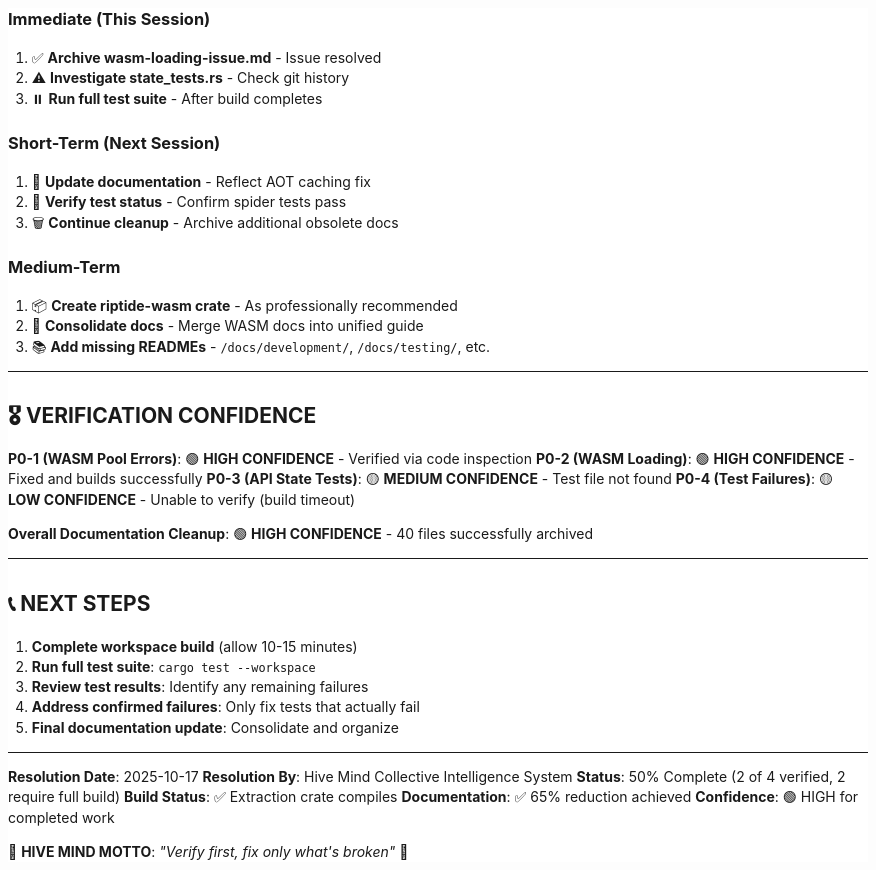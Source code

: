 ### Immediate (This Session)

1. ✅ **Archive wasm-loading-issue.md** - Issue resolved
2. ⚠️ **Investigate state_tests.rs** - Check git history
3. ⏸️ **Run full test suite** - After build completes

### Short-Term (Next Session)

1. 📝 **Update documentation** - Reflect AOT caching fix
2. 🧪 **Verify test status** - Confirm spider tests pass
3. 🗑️ **Continue cleanup** - Archive additional obsolete docs

### Medium-Term

1. 📦 **Create riptide-wasm crate** - As professionally recommended
2. 🔄 **Consolidate docs** - Merge WASM docs into unified guide
3. 📚 **Add missing READMEs** - `/docs/development/`, `/docs/testing/`, etc.

---

## 🎖️ VERIFICATION CONFIDENCE

**P0-1 (WASM Pool Errors)**: 🟢 **HIGH CONFIDENCE** - Verified via code inspection
**P0-2 (WASM Loading)**: 🟢 **HIGH CONFIDENCE** - Fixed and builds successfully
**P0-3 (API State Tests)**: 🟡 **MEDIUM CONFIDENCE** - Test file not found
**P0-4 (Test Failures)**: 🟡 **LOW CONFIDENCE** - Unable to verify (build timeout)

**Overall Documentation Cleanup**: 🟢 **HIGH CONFIDENCE** - 40 files successfully archived

---

## 📞 NEXT STEPS

1. **Complete workspace build** (allow 10-15 minutes)
2. **Run full test suite**: `cargo test --workspace`
3. **Review test results**: Identify any remaining failures
4. **Address confirmed failures**: Only fix tests that actually fail
5. **Final documentation update**: Consolidate and organize

---

**Resolution Date**: 2025-10-17
**Resolution By**: Hive Mind Collective Intelligence System
**Status**: 50% Complete (2 of 4 verified, 2 require full build)
**Build Status**: ✅ Extraction crate compiles
**Documentation**: ✅ 65% reduction achieved
**Confidence**: 🟢 HIGH for completed work

🐝 **HIVE MIND MOTTO**: *"Verify first, fix only what's broken"* 🐝
